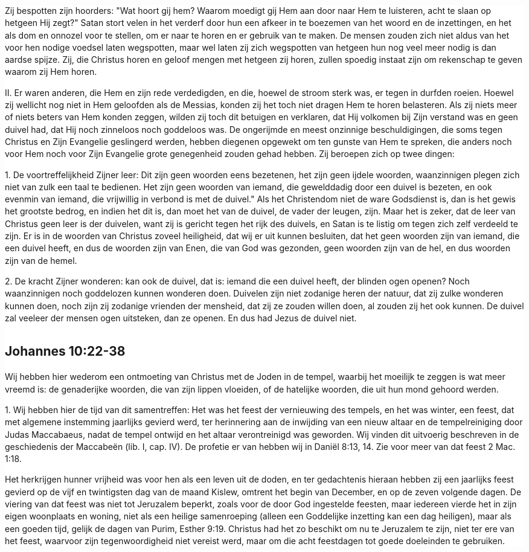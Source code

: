 Zij bespotten zijn hoorders: "Wat hoort gij hem? Waarom moedigt gij Hem aan door naar Hem te luisteren, acht te slaan op hetgeen Hij zegt?" Satan stort velen in het verderf door hun een afkeer in te boezemen van het woord en de inzettingen, en het als dom en onnozel voor te stellen, om er naar te horen en er gebruik van te maken. De mensen zouden zich niet aldus van het voor hen nodige voedsel laten wegspotten, maar wel laten zij zich wegspotten van hetgeen hun nog veel meer nodig is dan aardse spijze. Zij, die Christus horen en geloof mengen met hetgeen zij horen, zullen spoedig instaat zijn om rekenschap te geven waarom zij Hem horen. 

II. Er waren anderen, die Hem en zijn rede verdedigden, en die, hoewel de stroom sterk was, er tegen in durfden roeien. Hoewel zij wellicht nog niet in Hem geloofden als de Messias, konden zij het toch niet dragen Hem te horen belasteren. Als zij niets meer of niets beters van Hem konden zeggen, wilden zij toch dit betuigen en verklaren, dat Hij volkomen bij Zijn verstand was en geen duivel had, dat Hij noch zinneloos noch goddeloos was. De ongerijmde en meest onzinnige beschuldigingen, die soms tegen Christus en Zijn Evangelie geslingerd werden, hebben diegenen opgewekt om ten gunste van Hem te spreken, die anders noch voor Hem noch voor Zijn Evangelie grote genegenheid zouden gehad hebben. 
Zij beroepen zich op twee dingen:

1\. De voortreffelijkheid Zijner leer: Dit zijn geen woorden eens bezetenen, het zijn geen ijdele woorden, waanzinnigen plegen zich niet van zulk een taal te bedienen. Het zijn geen woorden van iemand, die gewelddadig door een duivel is bezeten, en ook evenmin van iemand, die vrijwillig in verbond is met de duivel." Als het Christendom niet de ware Godsdienst is, dan is het gewis het grootste bedrog, en indien het dit is, dan moet het van de duivel, de vader der leugen, zijn. Maar het is zeker, dat de leer van Christus geen leer is der duivelen, want zij is gericht tegen het rijk des duivels, en Satan is te listig om tegen zich zelf verdeeld te zijn. Er is in de woorden van Christus zoveel heiligheid, dat wij er uit kunnen besluiten, dat het geen woorden zijn van iemand, die een duivel heeft, en dus de woorden zijn van Enen, die van God was gezonden, geen woorden zijn van de hel, en dus woorden zijn van de hemel. 

2\. De kracht Zijner wonderen: kan ook de duivel, dat is: iemand die een duivel heeft, der blinden ogen openen? Noch waanzinnigen noch goddelozen kunnen wonderen doen. Duivelen zijn niet zodanige heren der natuur, dat zij zulke wonderen kunnen doen, noch zijn zij zodanige vrienden der mensheid, dat zij ze zouden willen doen, al zouden zij het ook kunnen. De duivel zal veeleer der mensen ogen uitsteken, dan ze openen. En dus had Jezus de duivel niet. 

## Johannes 10:22-38 
Wij hebben hier wederom een ontmoeting van Christus met de Joden in de tempel, waarbij het moeilijk te zeggen is wat meer vreemd is: de genaderijke woorden, die van zijn lippen vloeiden, of de hatelijke woorden, die uit hun mond gehoord werden. 

1\. Wij hebben hier de tijd van dit samentreffen: Het was het feest der vernieuwing des tempels, en het was winter, een feest, dat met algemene instemming jaarlijks gevierd werd, ter herinnering aan de inwijding van een nieuw altaar en de tempelreiniging door Judas Maccabaeus, nadat de tempel ontwijd en het altaar verontreinigd was geworden. Wij vinden dit uitvoerig beschreven in de geschiedenis der Maccabeën (lib. I, cap. IV). De profetie er van hebben wij in Daniël 8:13, 14. Zie voor meer van dat feest 2 Mac. 1:18. 

Het herkrijgen hunner vrijheid was voor hen als een leven uit de doden, en ter gedachtenis hieraan hebben zij een jaarlijks feest gevierd op de vijf en twintigsten dag van de maand Kislew, omtrent het begin van December, en op de zeven volgende dagen. De viering van dat feest was niet tot Jeruzalem beperkt, zoals voor de door God ingestelde feesten, maar iedereen vierde het in zijn eigen woonplaats en woning, niet als een heilige samenroeping (alleen een Goddelijke inzetting kan een dag heiligen), maar als een goeden tijd, gelijk de dagen van Purim, Esther 9:19. Christus had het zo beschikt om nu te Jeruzalem te zijn, niet ter ere van het feest, waarvoor zijn tegenwoordigheid niet vereist werd, maar om die acht feestdagen tot goede doeleinden te gebruiken. 
